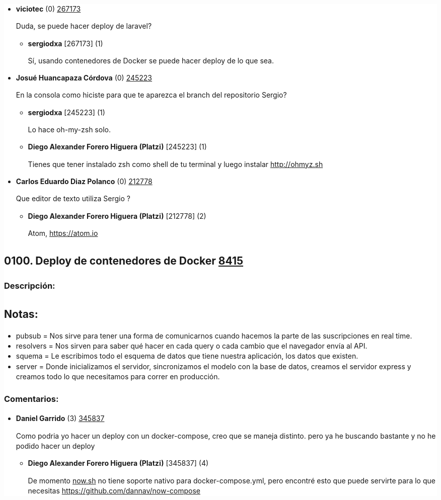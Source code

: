 * **viciotec** (0) [267173](https://platzi.com/comentario/267173/) 

	Duda, se puede hacer deploy de laravel?

	* **sergiodxa** [267173] (1)

		Sí, usando contenedores de Docker se puede hacer deploy de lo que sea.

* **Josué Huancapaza Córdova** (0) [245223](https://platzi.com/comentario/245223/) 

	En la consola como hiciste para que te aparezca el branch del repositorio Sergio?

	* **sergiodxa** [245223] (1)

		Lo hace oh-my-zsh solo.

	* **Diego Alexander Forero Higuera (Platzi)** [245223] (1)

		Tienes que tener instalado zsh como shell de tu terminal y luego instalar <http://ohmyz.sh>

* **Carlos Eduardo Diaz Polanco** (0) [212778](https://platzi.com/comentario/212778/) 

	Que editor de texto utiliza Sergio ?

	* **Diego Alexander Forero Higuera (Platzi)** [212778] (2)

		Atom, <https://atom.io>

## 0100. Deploy de contenedores de Docker [8415](https://platzi.com/clases/1139-deploy-now/8415-deploy-de-contenedores-de-docker/)

### Descripción:


## Notas:

* pubsub = Nos sirve para tener una forma de comunicarnos cuando hacemos la parte de las suscripciones en real time.
* resolvers = Nos sirven para saber qué hacer en cada query o cada cambio que el navegador envía al API.
* squema = Le escribimos todo el esquema de datos que tiene nuestra aplicación, los datos que existen.
* server = Donde inicializamos el servidor, sincronizamos el modelo con la base de datos, creamos el servidor express y creamos todo lo que necesitamos para correr en producción.



### Comentarios:

* **Daniel Garrido** (3) [345837](https://platzi.com/comentario/345837/) 

	Como podria yo hacer un deploy con un docker-compose, creo que se maneja distinto. pero ya he buscando bastante y no he podido hacer un deploy

	* **Diego Alexander Forero Higuera (Platzi)** [345837] (4)

		De momento [now.sh](http://now.sh) no tiene soporte nativo para docker-compose.yml, pero encontré esto que puede servirte para lo que necesitas <https://github.com/dannav/now-compose>
